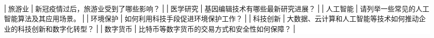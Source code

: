 | 旅游业                             | 新冠疫情过后，旅游业受到了哪些影响？                                                                                                                                                                                                                                                                                                                                                                                                                                                                                                                                                                                                                                                                                                                                                                                                                                                                                                                                                         |
| 医学研究                           | 基因编辑技术有哪些最新研究进展？                                                                                                                                                                                                                                                                                                                                                                                                                                                                                                                                                                                                                                                                                                                                                                                                                                                                                                                                                             |
| 人工智能                           | 请列举一些常见的人工智能算法及其应用场景。                                                                                                                                                                                                                                                                                                                                                                                                                                                                                                                                                                                                                                                                                                                                                                                                                                                                                                                                             |
| 环境保护                           | 如何利用科技手段促进环境保护工作？                                                                                                                                                                                                                                                                                                                                                                                                                                                                                                                                                                                                                                                                                                                                                                                                                                                                                                                                                         |
| 科技创新                           | 大数据、云计算和人工智能等技术如何推动企业的科技创新和数字化转型？                                                                                                                                                                                                                                                                                                                                                                                                                                                                                                                                                                                                                                                                                                                                                                                                                                                                                                                     |
| 数字货币                           | 比特币等数字货币的交易方式和安全性如何保障？                                                                                                                                                                                                                                                                                                                                                                                                                                                                                                                                                                                                                                                                                                                                                                                                                                                                                                                                                 |
